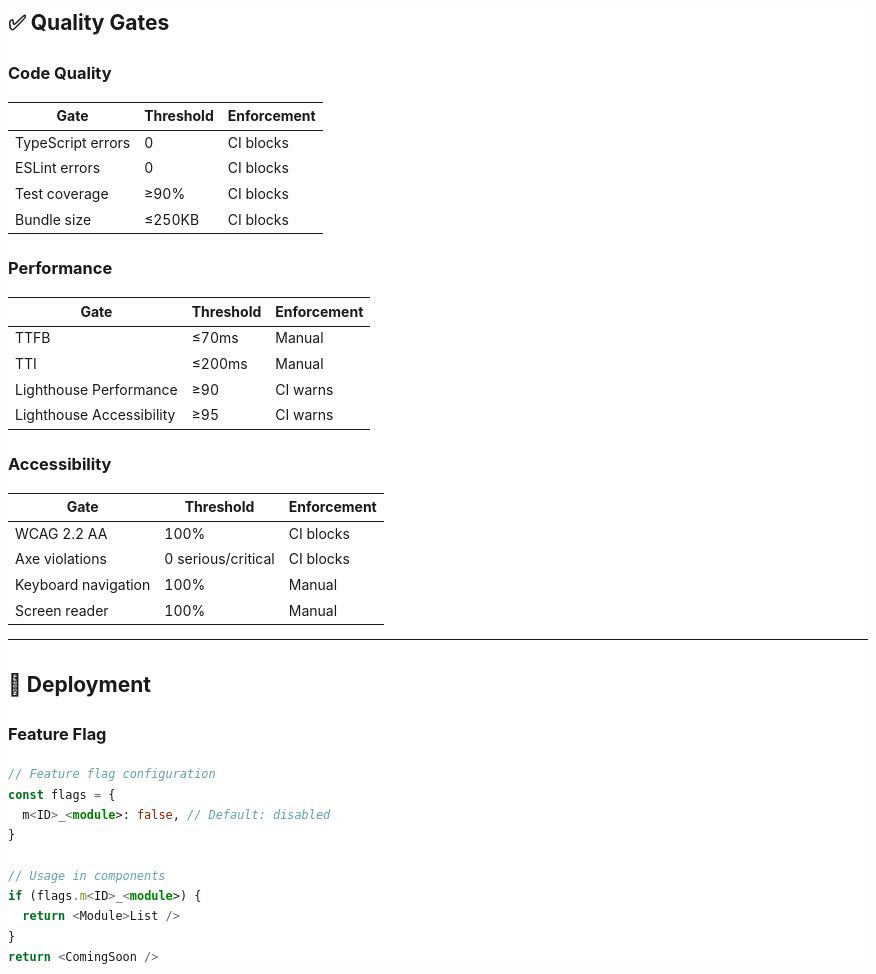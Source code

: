 ## ✅ Quality Gates

### Code Quality

| Gate              | Threshold | Enforcement |
| ----------------- | --------- | ----------- |
| TypeScript errors | 0         | CI blocks   |
| ESLint errors     | 0         | CI blocks   |
| Test coverage     | ≥90%      | CI blocks   |
| Bundle size       | ≤250KB    | CI blocks   |

### Performance

| Gate                     | Threshold | Enforcement |
| ------------------------ | --------- | ----------- |
| TTFB                     | ≤70ms     | Manual      |
| TTI                      | ≤200ms    | Manual      |
| Lighthouse Performance   | ≥90       | CI warns    |
| Lighthouse Accessibility | ≥95       | CI warns    |

### Accessibility

| Gate                | Threshold          | Enforcement |
| ------------------- | ------------------ | ----------- |
| WCAG 2.2 AA         | 100%               | CI blocks   |
| Axe violations      | 0 serious/critical | CI blocks   |
| Keyboard navigation | 100%               | Manual      |
| Screen reader       | 100%               | Manual      |

---

## 🚀 Deployment

### Feature Flag

```typescript
// Feature flag configuration
const flags = {
  m<ID>_<module>: false, // Default: disabled
}

// Usage in components
if (flags.m<ID>_<module>) {
  return <Module>List />
}
return <ComingSoon />
```
